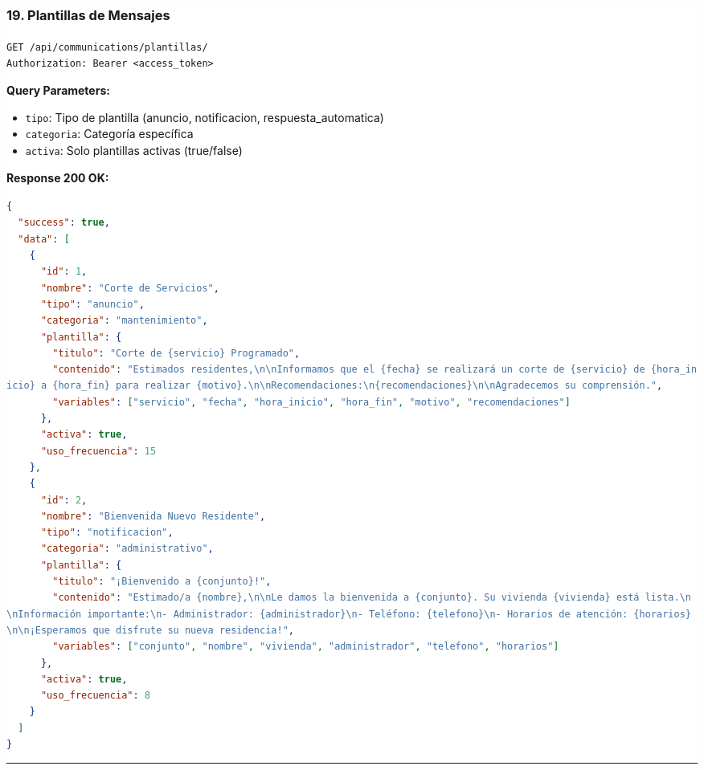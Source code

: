 
### 19. Plantillas de Mensajes
```http
GET /api/communications/plantillas/
Authorization: Bearer <access_token>
```

**Query Parameters:**
- `tipo`: Tipo de plantilla (anuncio, notificacion, respuesta_automatica)
- `categoria`: Categoría específica
- `activa`: Solo plantillas activas (true/false)

**Response 200 OK:**
```json
{
  "success": true,
  "data": [
    {
      "id": 1,
      "nombre": "Corte de Servicios",
      "tipo": "anuncio",
      "categoria": "mantenimiento",
      "plantilla": {
        "titulo": "Corte de {servicio} Programado",
        "contenido": "Estimados residentes,\n\nInformamos que el {fecha} se realizará un corte de {servicio} de {hora_inicio} a {hora_fin} para realizar {motivo}.\n\nRecomendaciones:\n{recomendaciones}\n\nAgradecemos su comprensión.",
        "variables": ["servicio", "fecha", "hora_inicio", "hora_fin", "motivo", "recomendaciones"]
      },
      "activa": true,
      "uso_frecuencia": 15
    },
    {
      "id": 2,
      "nombre": "Bienvenida Nuevo Residente",
      "tipo": "notificacion",
      "categoria": "administrativo",
      "plantilla": {
        "titulo": "¡Bienvenido a {conjunto}!",
        "contenido": "Estimado/a {nombre},\n\nLe damos la bienvenida a {conjunto}. Su vivienda {vivienda} está lista.\n\nInformación importante:\n- Administrador: {administrador}\n- Teléfono: {telefono}\n- Horarios de atención: {horarios}\n\n¡Esperamos que disfrute su nueva residencia!",
        "variables": ["conjunto", "nombre", "vivienda", "administrador", "telefono", "horarios"]
      },
      "activa": true,
      "uso_frecuencia": 8
    }
  ]
}
```

---
